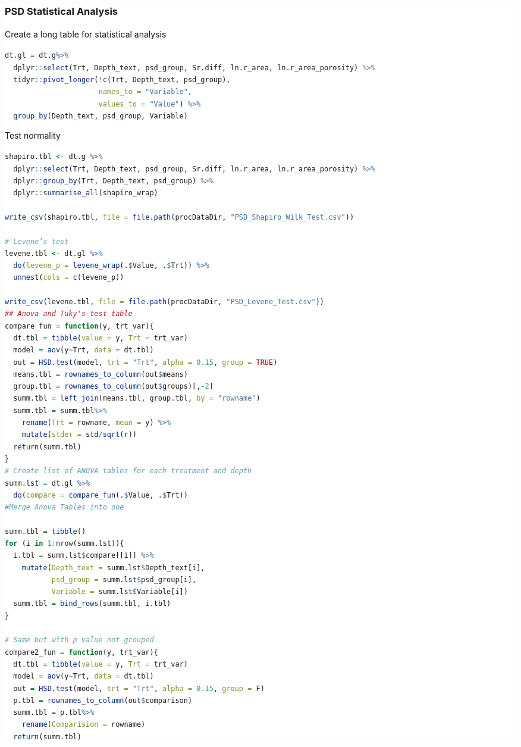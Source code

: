 ### PSD Statistical Analysis
Create a long table for statistical analysis


```r
dt.gl = dt.g%>%
  dplyr::select(Trt, Depth_text, psd_group, Sr.diff, ln.r_area, ln.r_area_porosity) %>% 
  tidyr::pivot_longer(!c(Trt, Depth_text, psd_group),
                      names_to = "Variable", 
                      values_to = "Value") %>%
  group_by(Depth_text, psd_group, Variable)
```

Test normality


```r
shapiro.tbl <- dt.g %>% 
  dplyr::select(Trt, Depth_text, psd_group, Sr.diff, ln.r_area, ln.r_area_porosity) %>% 
  dplyr::group_by(Trt, Depth_text, psd_group) %>%  
  dplyr::summarise_all(shapiro_wrap)

write_csv(shapiro.tbl, file = file.path(procDataDir, "PSD_Shapiro_Wilk_Test.csv"))

# Levene’s test
levene.tbl <- dt.gl %>%  
  do(levene_p = levene_wrap(.$Value, .$Trt)) %>% 
  unnest(cols = c(levene_p))

write_csv(levene.tbl, file = file.path(procDataDir, "PSD_Levene_Test.csv"))
## Anova and Tuky's test table
compare_fun = function(y, trt_var){
  dt.tbl = tibble(value = y, Trt = trt_var)
  model = aov(y~Trt, data = dt.tbl)
  out = HSD.test(model, trt = "Trt", alpha = 0.15, group = TRUE)
  means.tbl = rownames_to_column(out$means)
  group.tbl = rownames_to_column(out$groups)[,-2]
  summ.tbl = left_join(means.tbl, group.tbl, by = "rowname")
  summ.tbl = summ.tbl%>%
    rename(Trt = rowname, mean = y) %>% 
    mutate(stder = std/sqrt(r))
  return(summ.tbl)
}
# Create list of ANOVA tables for each treatment and depth
summ.lst = dt.gl %>%
  do(compare = compare_fun(.$Value, .$Trt))
#Merge Anova Tables into one

summ.tbl = tibble()
for (i in 1:nrow(summ.lst)){
  i.tbl = summ.lst$compare[[i]] %>%
    mutate(Depth_text = summ.lst$Depth_text[i],
           psd_group = summ.lst$psd_group[i],
           Variable = summ.lst$Variable[i])
  summ.tbl = bind_rows(summ.tbl, i.tbl)
}

# Same but with p value not grouped
compare2_fun = function(y, trt_var){
  dt.tbl = tibble(value = y, Trt = trt_var)
  model = aov(y~Trt, data = dt.tbl)
  out = HSD.test(model, trt = "Trt", alpha = 0.15, group = F)
  p.tbl = rownames_to_column(out$comparison)
  summ.tbl = p.tbl%>%
    rename(Comparision = rowname)
  return(summ.tbl)
```